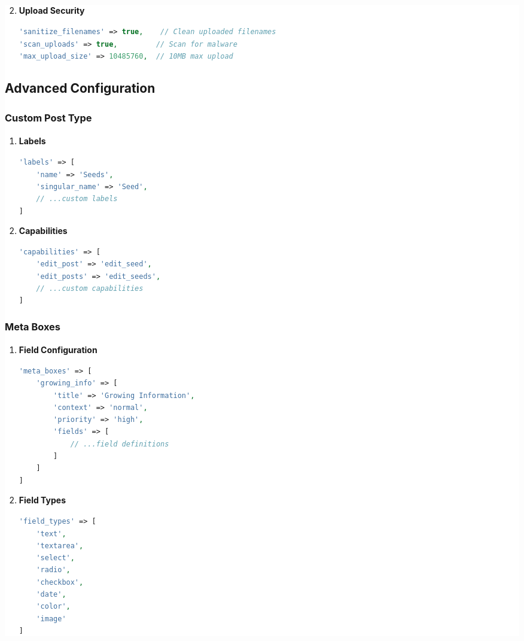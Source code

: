 2. **Upload Security**
   ```php
   'sanitize_filenames' => true,    // Clean uploaded filenames
   'scan_uploads' => true,         // Scan for malware
   'max_upload_size' => 10485760,  // 10MB max upload
   ```

## Advanced Configuration

### Custom Post Type

1. **Labels**
   ```php
   'labels' => [
       'name' => 'Seeds',
       'singular_name' => 'Seed',
       // ...custom labels
   ]
   ```

2. **Capabilities**
   ```php
   'capabilities' => [
       'edit_post' => 'edit_seed',
       'edit_posts' => 'edit_seeds',
       // ...custom capabilities
   ]
   ```

### Meta Boxes

1. **Field Configuration**
   ```php
   'meta_boxes' => [
       'growing_info' => [
           'title' => 'Growing Information',
           'context' => 'normal',
           'priority' => 'high',
           'fields' => [
               // ...field definitions
           ]
       ]
   ]
   ```

2. **Field Types**
   ```php
   'field_types' => [
       'text',
       'textarea',
       'select',
       'radio',
       'checkbox',
       'date',
       'color',
       'image'
   ]
   ```
